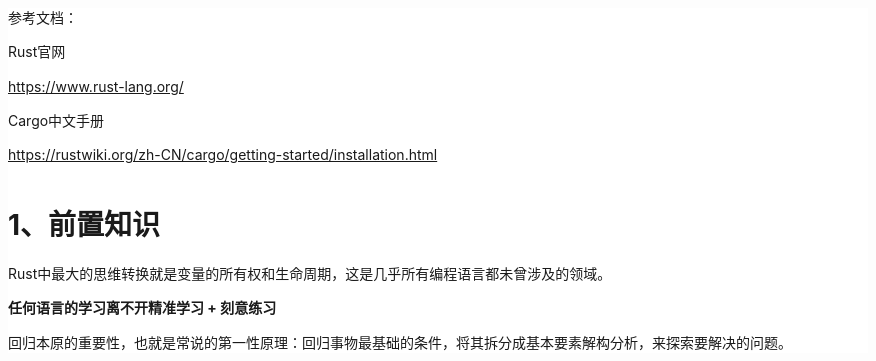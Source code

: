 参考文档：

Rust官网

https://www.rust-lang.org/



Cargo中文手册

https://rustwiki.org/zh-CN/cargo/getting-started/installation.html



# 1、前置知识

Rust中最大的思维转换就是变量的所有权和生命周期，这是几乎所有编程语言都未曾涉及的领域。

**任何语言的学习离不开精准学习 + 刻意练习**



回归本原的重要性，也就是常说的第一性原理：回归事物最基础的条件，将其拆分成基本要素解构分析，来探索要解决的问题。
